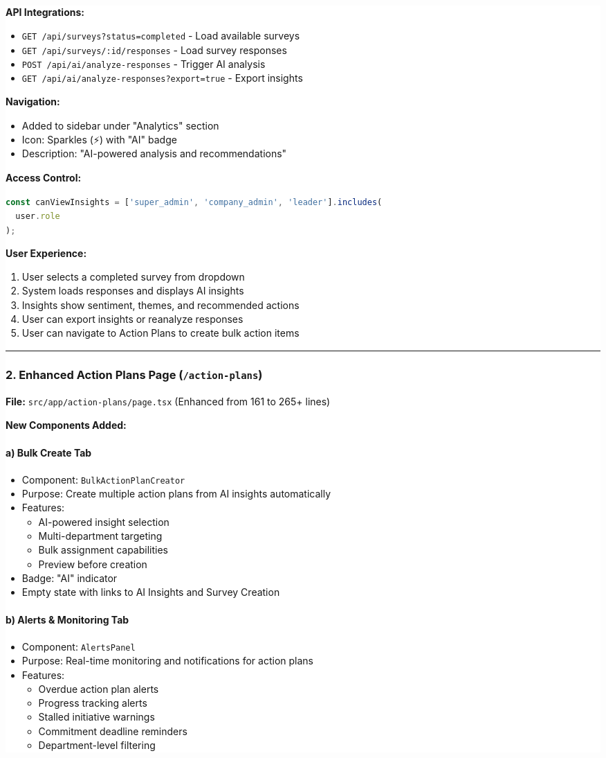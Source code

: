 **API Integrations:**

- `GET /api/surveys?status=completed` - Load available surveys
- `GET /api/surveys/:id/responses` - Load survey responses
- `POST /api/ai/analyze-responses` - Trigger AI analysis
- `GET /api/ai/analyze-responses?export=true` - Export insights

**Navigation:**

- Added to sidebar under "Analytics" section
- Icon: Sparkles (⚡) with "AI" badge
- Description: "AI-powered analysis and recommendations"

**Access Control:**

```typescript
const canViewInsights = ['super_admin', 'company_admin', 'leader'].includes(
  user.role
);
```

**User Experience:**

1. User selects a completed survey from dropdown
2. System loads responses and displays AI insights
3. Insights show sentiment, themes, and recommended actions
4. User can export insights or reanalyze responses
5. User can navigate to Action Plans to create bulk action items

---

### 2. Enhanced Action Plans Page (`/action-plans`)

**File:** `src/app/action-plans/page.tsx` (Enhanced from 161 to 265+ lines)

**New Components Added:**

#### a) **Bulk Create Tab**

- Component: `BulkActionPlanCreator`
- Purpose: Create multiple action plans from AI insights automatically
- Features:
  - AI-powered insight selection
  - Multi-department targeting
  - Bulk assignment capabilities
  - Preview before creation
- Badge: "AI" indicator
- Empty state with links to AI Insights and Survey Creation

#### b) **Alerts & Monitoring Tab**

- Component: `AlertsPanel`
- Purpose: Real-time monitoring and notifications for action plans
- Features:
  - Overdue action plan alerts
  - Progress tracking alerts
  - Stalled initiative warnings
  - Commitment deadline reminders
  - Department-level filtering
